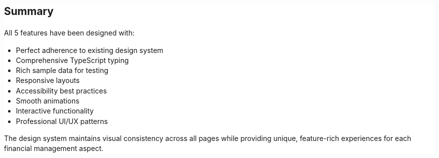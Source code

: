 ## Summary

All 5 features have been designed with:
- Perfect adherence to existing design system
- Comprehensive TypeScript typing
- Rich sample data for testing
- Responsive layouts
- Accessibility best practices
- Smooth animations
- Interactive functionality
- Professional UI/UX patterns

The design system maintains visual consistency across all pages while providing unique, feature-rich experiences for each financial management aspect.
